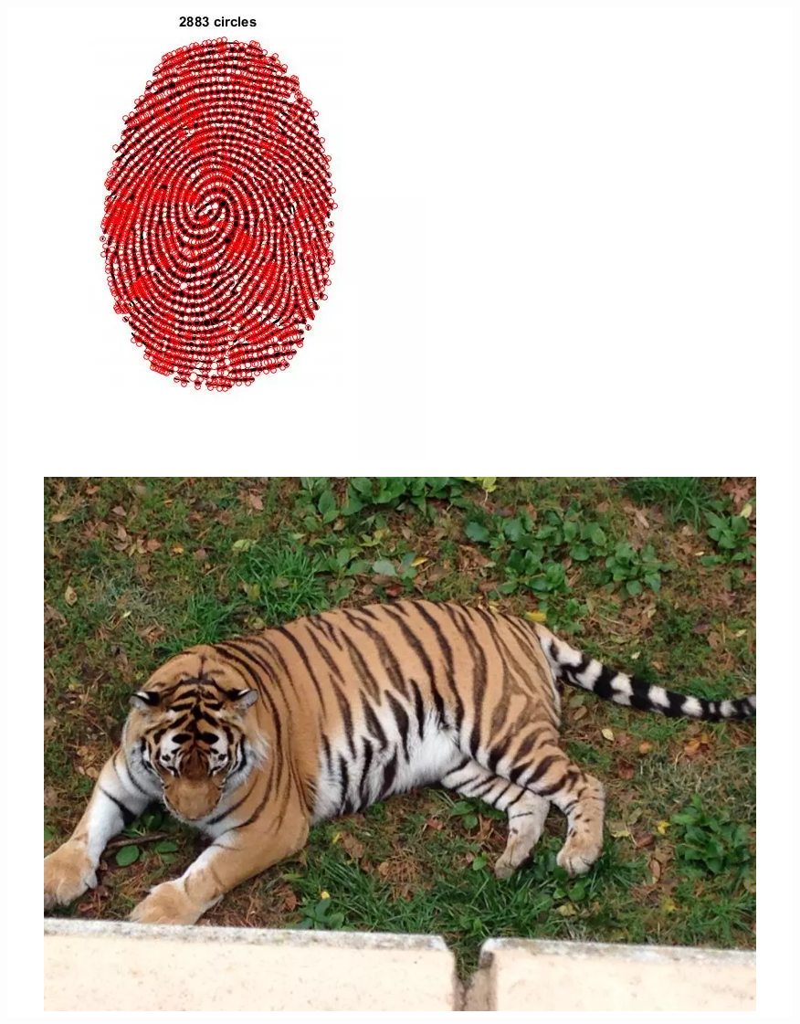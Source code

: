   <img src="/images/laplacian-blob-detector/26.webp">
</figure>

<figure class="third">
  <img src="/images/laplacian-blob-detector/27.webp">